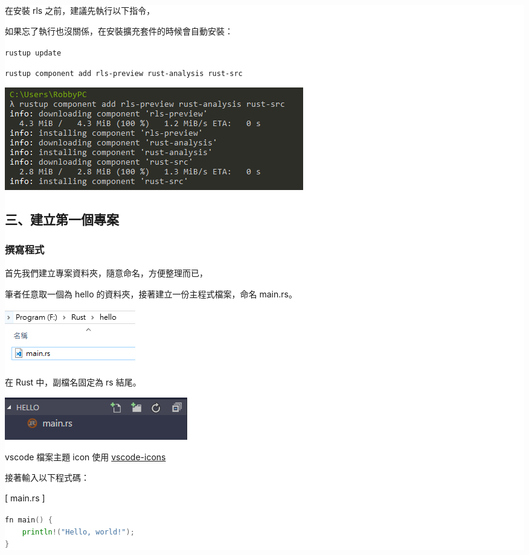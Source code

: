 在安裝 rls 之前，建議先執行以下指令，

如果忘了執行也沒關係，在安裝擴充套件的時候會自動安裝：

```bash
rustup update
```
```bash
rustup component add rls-preview rust-analysis rust-src
```

![1532239245_44681.png](https://raw.githubusercontent.com/explooosion/blogs/refs/heads/main/docs/images/2018-07-22_Rust%20-%20%E7%B4%94%E7%99%BD%E9%AB%94%E9%A9%97%E5%8F%AA%E5%9B%A0%E4%BD%A0%E9%9D%A0%E5%BE%97%E4%BD%8F/1532239245_44681.png)

**三、建立第一個專案**
-------------

### **撰寫程式**

首先我們建立專案資料夾，隨意命名，方便整理而已，

筆者任意取一個為 hello 的資料夾，接著建立一份主程式檔案，命名 main.rs。

![1532238951_55692.png](https://raw.githubusercontent.com/explooosion/blogs/refs/heads/main/docs/images/2018-07-22_Rust%20-%20%E7%B4%94%E7%99%BD%E9%AB%94%E9%A9%97%E5%8F%AA%E5%9B%A0%E4%BD%A0%E9%9D%A0%E5%BE%97%E4%BD%8F/1532238951_55692.png)

在 Rust 中，副檔名固定為 rs 結尾。

![1532240377_07007.png](https://raw.githubusercontent.com/explooosion/blogs/refs/heads/main/docs/images/2018-07-22_Rust%20-%20%E7%B4%94%E7%99%BD%E9%AB%94%E9%A9%97%E5%8F%AA%E5%9B%A0%E4%BD%A0%E9%9D%A0%E5%BE%97%E4%BD%8F/1532240377_07007.png)

vscode 檔案主題 icon 使用 [vscode-icons](https://marketplace.visualstudio.com/items?itemName=robertohuertasm.vscode-icons)

接著輸入以下程式碼：

\[ main.rs \]

```go
fn main() {
    println!("Hello, world!");
}
```
